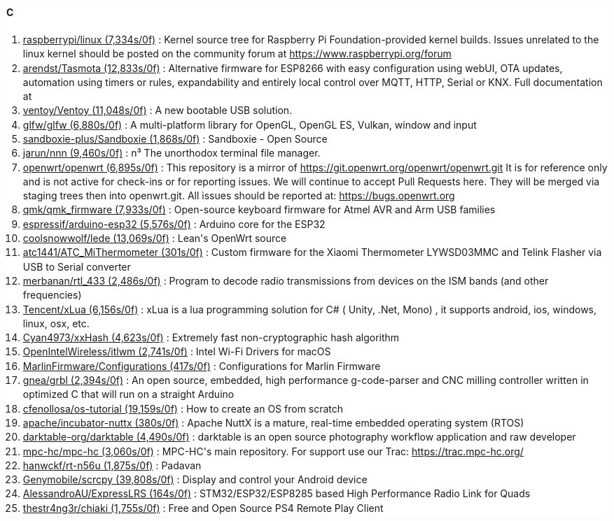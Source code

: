 #### C
1. [raspberrypi/linux (7,334s/0f)](https://github.com/raspberrypi/linux) : Kernel source tree for Raspberry Pi Foundation-provided kernel builds. Issues unrelated to the linux kernel should be posted on the community forum at https://www.raspberrypi.org/forum
2. [arendst/Tasmota (12,833s/0f)](https://github.com/arendst/Tasmota) : Alternative firmware for ESP8266 with easy configuration using webUI, OTA updates, automation using timers or rules, expandability and entirely local control over MQTT, HTTP, Serial or KNX. Full documentation at
3. [ventoy/Ventoy (11,048s/0f)](https://github.com/ventoy/Ventoy) : A new bootable USB solution.
4. [glfw/glfw (6,880s/0f)](https://github.com/glfw/glfw) : A multi-platform library for OpenGL, OpenGL ES, Vulkan, window and input
5. [sandboxie-plus/Sandboxie (1,868s/0f)](https://github.com/sandboxie-plus/Sandboxie) : Sandboxie - Open Source
6. [jarun/nnn (9,460s/0f)](https://github.com/jarun/nnn) : n³ The unorthodox terminal file manager.
7. [openwrt/openwrt (6,895s/0f)](https://github.com/openwrt/openwrt) : This repository is a mirror of https://git.openwrt.org/openwrt/openwrt.git It is for reference only and is not active for check-ins or for reporting issues. We will continue to accept Pull Requests here. They will be merged via staging trees then into openwrt.git. All issues should be reported at: https://bugs.openwrt.org
8. [qmk/qmk_firmware (7,933s/0f)](https://github.com/qmk/qmk_firmware) : Open-source keyboard firmware for Atmel AVR and Arm USB families
9. [espressif/arduino-esp32 (5,576s/0f)](https://github.com/espressif/arduino-esp32) : Arduino core for the ESP32
10. [coolsnowwolf/lede (13,069s/0f)](https://github.com/coolsnowwolf/lede) : Lean's OpenWrt source
11. [atc1441/ATC_MiThermometer (301s/0f)](https://github.com/atc1441/ATC_MiThermometer) : Custom firmware for the Xiaomi Thermometer LYWSD03MMC and Telink Flasher via USB to Serial converter
12. [merbanan/rtl_433 (2,486s/0f)](https://github.com/merbanan/rtl_433) : Program to decode radio transmissions from devices on the ISM bands (and other frequencies)
13. [Tencent/xLua (6,156s/0f)](https://github.com/Tencent/xLua) : xLua is a lua programming solution for C# ( Unity, .Net, Mono) , it supports android, ios, windows, linux, osx, etc.
14. [Cyan4973/xxHash (4,623s/0f)](https://github.com/Cyan4973/xxHash) : Extremely fast non-cryptographic hash algorithm
15. [OpenIntelWireless/itlwm (2,741s/0f)](https://github.com/OpenIntelWireless/itlwm) : Intel Wi-Fi Drivers for macOS
16. [MarlinFirmware/Configurations (417s/0f)](https://github.com/MarlinFirmware/Configurations) : Configurations for Marlin Firmware
17. [gnea/grbl (2,394s/0f)](https://github.com/gnea/grbl) : An open source, embedded, high performance g-code-parser and CNC milling controller written in optimized C that will run on a straight Arduino
18. [cfenollosa/os-tutorial (19,159s/0f)](https://github.com/cfenollosa/os-tutorial) : How to create an OS from scratch
19. [apache/incubator-nuttx (380s/0f)](https://github.com/apache/incubator-nuttx) : Apache NuttX is a mature, real-time embedded operating system (RTOS)
20. [darktable-org/darktable (4,490s/0f)](https://github.com/darktable-org/darktable) : darktable is an open source photography workflow application and raw developer
21. [mpc-hc/mpc-hc (3,060s/0f)](https://github.com/mpc-hc/mpc-hc) : MPC-HC's main repository. For support use our Trac: https://trac.mpc-hc.org/
22. [hanwckf/rt-n56u (1,875s/0f)](https://github.com/hanwckf/rt-n56u) : Padavan
23. [Genymobile/scrcpy (39,808s/0f)](https://github.com/Genymobile/scrcpy) : Display and control your Android device
24. [AlessandroAU/ExpressLRS (164s/0f)](https://github.com/AlessandroAU/ExpressLRS) : STM32/ESP32/ESP8285 based High Performance Radio Link for Quads
25. [thestr4ng3r/chiaki (1,755s/0f)](https://github.com/thestr4ng3r/chiaki) : Free and Open Source PS4 Remote Play Client
